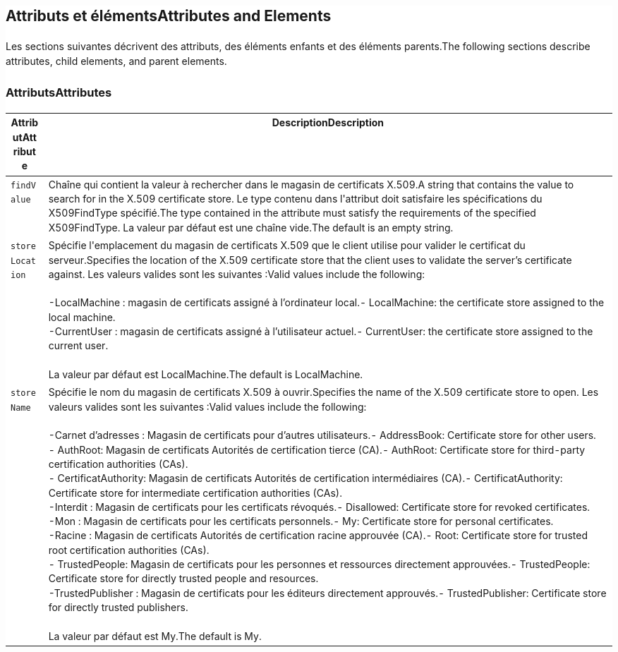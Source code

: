 ## <a name="attributes-and-elements"></a><span data-ttu-id="b2fc6-111">Attributs et éléments</span><span class="sxs-lookup"><span data-stu-id="b2fc6-111">Attributes and Elements</span></span>  
 <span data-ttu-id="b2fc6-112">Les sections suivantes décrivent des attributs, des éléments enfants et des éléments parents.</span><span class="sxs-lookup"><span data-stu-id="b2fc6-112">The following sections describe attributes, child elements, and parent elements.</span></span>  
  
### <a name="attributes"></a><span data-ttu-id="b2fc6-113">Attributs</span><span class="sxs-lookup"><span data-stu-id="b2fc6-113">Attributes</span></span>  
  
|<span data-ttu-id="b2fc6-114">Attribut</span><span class="sxs-lookup"><span data-stu-id="b2fc6-114">Attribute</span></span>|<span data-ttu-id="b2fc6-115">Description</span><span class="sxs-lookup"><span data-stu-id="b2fc6-115">Description</span></span>|  
|---------------|-----------------|  
|`findValue`|<span data-ttu-id="b2fc6-116">Chaîne qui contient la valeur à rechercher dans le magasin de certificats X.509.</span><span class="sxs-lookup"><span data-stu-id="b2fc6-116">A string that contains the value to search for in the X.509 certificate store.</span></span> <span data-ttu-id="b2fc6-117">Le type contenu dans l'attribut doit satisfaire les spécifications du X509FindType spécifié.</span><span class="sxs-lookup"><span data-stu-id="b2fc6-117">The type contained in the attribute must satisfy the requirements of the specified X509FindType.</span></span> <span data-ttu-id="b2fc6-118">La valeur par défaut est une chaîne vide.</span><span class="sxs-lookup"><span data-stu-id="b2fc6-118">The default is an empty string.</span></span>|  
|`storeLocation`|<span data-ttu-id="b2fc6-119">Spécifie l'emplacement du magasin de certificats X.509 que le client utilise pour valider le certificat du serveur.</span><span class="sxs-lookup"><span data-stu-id="b2fc6-119">Specifies the location of the X.509 certificate store that the client uses to validate the server’s certificate against.</span></span> <span data-ttu-id="b2fc6-120">Les valeurs valides sont les suivantes :</span><span class="sxs-lookup"><span data-stu-id="b2fc6-120">Valid values include the following:</span></span><br /><br /> <span data-ttu-id="b2fc6-121">-LocalMachine : magasin de certificats assigné à l’ordinateur local.</span><span class="sxs-lookup"><span data-stu-id="b2fc6-121">-   LocalMachine: the certificate store assigned to the local machine.</span></span><br /><span data-ttu-id="b2fc6-122">-CurrentUser : magasin de certificats assigné à l’utilisateur actuel.</span><span class="sxs-lookup"><span data-stu-id="b2fc6-122">-   CurrentUser: the certificate store assigned to the current user.</span></span><br /><br /> <span data-ttu-id="b2fc6-123">La valeur par défaut est LocalMachine.</span><span class="sxs-lookup"><span data-stu-id="b2fc6-123">The default is LocalMachine.</span></span>|  
|`storeName`|<span data-ttu-id="b2fc6-124">Spécifie le nom du magasin de certificats X.509 à ouvrir.</span><span class="sxs-lookup"><span data-stu-id="b2fc6-124">Specifies the name of the X.509 certificate store to open.</span></span> <span data-ttu-id="b2fc6-125">Les valeurs valides sont les suivantes :</span><span class="sxs-lookup"><span data-stu-id="b2fc6-125">Valid values include the following:</span></span><br /><br /> <span data-ttu-id="b2fc6-126">-Carnet d’adresses : Magasin de certificats pour d’autres utilisateurs.</span><span class="sxs-lookup"><span data-stu-id="b2fc6-126">-   AddressBook: Certificate store for other users.</span></span><br /><span data-ttu-id="b2fc6-127">-   AuthRoot: Magasin de certificats Autorités de certification tierce (CA).</span><span class="sxs-lookup"><span data-stu-id="b2fc6-127">-   AuthRoot: Certificate store for third-party certification authorities (CAs).</span></span><br /><span data-ttu-id="b2fc6-128">-   CertificatAuthority: Magasin de certificats Autorités de certification intermédiaires (CA).</span><span class="sxs-lookup"><span data-stu-id="b2fc6-128">-   CertificatAuthority: Certificate store for intermediate certification authorities (CAs).</span></span><br /><span data-ttu-id="b2fc6-129">-Interdit : Magasin de certificats pour les certificats révoqués.</span><span class="sxs-lookup"><span data-stu-id="b2fc6-129">-   Disallowed: Certificate store for revoked certificates.</span></span><br /><span data-ttu-id="b2fc6-130">-Mon : Magasin de certificats pour les certificats personnels.</span><span class="sxs-lookup"><span data-stu-id="b2fc6-130">-   My: Certificate store for personal certificates.</span></span><br /><span data-ttu-id="b2fc6-131">-Racine : Magasin de certificats Autorités de certification racine approuvée (CA).</span><span class="sxs-lookup"><span data-stu-id="b2fc6-131">-   Root: Certificate store for trusted root certification authorities (CAs).</span></span><br /><span data-ttu-id="b2fc6-132">-   TrustedPeople: Magasin de certificats pour les personnes et ressources directement approuvées.</span><span class="sxs-lookup"><span data-stu-id="b2fc6-132">-   TrustedPeople: Certificate store for directly trusted people and resources.</span></span><br /><span data-ttu-id="b2fc6-133">-TrustedPublisher : Magasin de certificats pour les éditeurs directement approuvés.</span><span class="sxs-lookup"><span data-stu-id="b2fc6-133">-   TrustedPublisher: Certificate store for directly trusted publishers.</span></span><br /><br /> <span data-ttu-id="b2fc6-134">La valeur par défaut est My.</span><span class="sxs-lookup"><span data-stu-id="b2fc6-134">The default is My.</span></span>|  